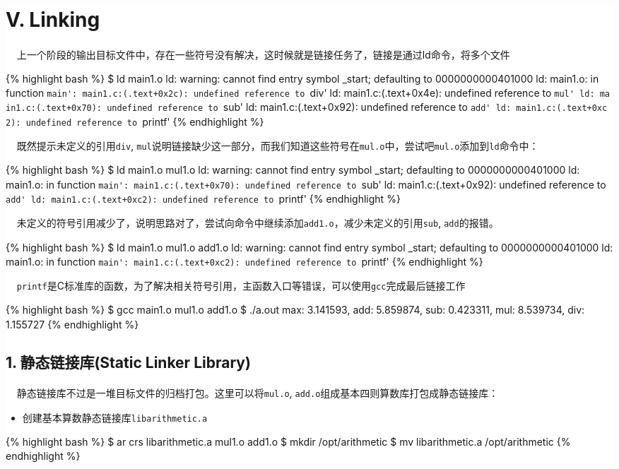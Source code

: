 # V. Linking

&nbsp;&nbsp;&nbsp;&nbsp;上一个阶段的输出目标文件中，存在一些符号没有解决，这时候就是链接任务了，链接是通过ld命令，将多个文件

{% highlight bash %}
$ ld main1.o
ld: warning: cannot find entry symbol _start; defaulting to 0000000000401000
ld: main1.o: in function `main':
main1.c:(.text+0x2c): undefined reference to `div'
ld: main1.c:(.text+0x4e): undefined reference to `mul'
ld: main1.c:(.text+0x70): undefined reference to `sub'
ld: main1.c:(.text+0x92): undefined reference to `add'
ld: main1.c:(.text+0xc2): undefined reference to `printf'
{% endhighlight %}

&nbsp;&nbsp;&nbsp;&nbsp;既然提示未定义的引用`div`, `mul`说明链接缺少这一部分，而我们知道这些符号在`mul.o`中，尝试吧`mul.o`添加到`ld`命令中：

{% highlight bash %}
$ ld main1.o mul1.o 
ld: warning: cannot find entry symbol _start; defaulting to 0000000000401000
ld: main1.o: in function `main':
main1.c:(.text+0x70): undefined reference to `sub'
ld: main1.c:(.text+0x92): undefined reference to `add'
ld: main1.c:(.text+0xc2): undefined reference to `printf'
{% endhighlight %}

&nbsp;&nbsp;&nbsp;&nbsp;未定义的符号引用减少了，说明思路对了，尝试向命令中继续添加`add1.o`，减少未定义的引用`sub`, `add`的报错。

{% highlight bash %}
$ ld main1.o mul1.o add1.o
ld: warning: cannot find entry symbol _start; defaulting to 0000000000401000
ld: main1.o: in function `main':
main1.c:(.text+0xc2): undefined reference to `printf'
{% endhighlight %}

&nbsp;&nbsp;&nbsp;&nbsp;`printf`是C标准库的函数，为了解决相关符号引用，主函数入口等错误，可以使用`gcc`完成最后链接工作

{% highlight bash %}
$ gcc main1.o mul1.o add1.o
$ ./a.out
max: 3.141593, add: 5.859874, sub: 0.423311, mul: 8.539734, div: 1.155727
{% endhighlight %}

## 1. 静态链接库(Static Linker Library)

&nbsp;&nbsp;&nbsp;&nbsp;静态链接库不过是一堆目标文件的归档打包。这里可以将`mul.o`, `add.o`组成基本四则算数库打包成静态链接库：

* 创建基本算数静态链接库`libarithmetic.a`

{% highlight bash %}
$ ar crs libarithmetic.a mul1.o add1.o
$ mkdir /opt/arithmetic
$ mv libarithmetic.a /opt/arithmetic
{% endhighlight %}
